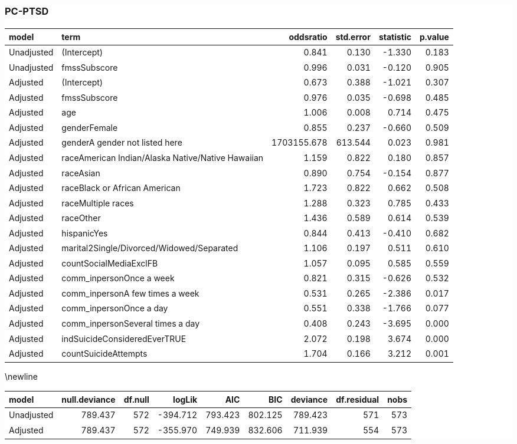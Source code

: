 

### PC-PTSD


|model      |term                                              |   oddsratio| std.error| statistic| p.value|
|:----------|:-------------------------------------------------|-----------:|---------:|---------:|-------:|
|Unadjusted |(Intercept)                                       |       0.841|     0.130|    -1.330|   0.183|
|Unadjusted |fmssSubscore                                      |       0.996|     0.031|    -0.120|   0.905|
|Adjusted   |(Intercept)                                       |       0.673|     0.388|    -1.021|   0.307|
|Adjusted   |fmssSubscore                                      |       0.976|     0.035|    -0.698|   0.485|
|Adjusted   |age                                               |       1.006|     0.008|     0.714|   0.475|
|Adjusted   |genderFemale                                      |       0.855|     0.237|    -0.660|   0.509|
|Adjusted   |genderA gender not listed here                    | 1703155.678|   613.544|     0.023|   0.981|
|Adjusted   |raceAmerican Indian/Alaska Native/Native Hawaiian |       1.159|     0.822|     0.180|   0.857|
|Adjusted   |raceAsian                                         |       0.890|     0.754|    -0.154|   0.877|
|Adjusted   |raceBlack or African American                     |       1.723|     0.822|     0.662|   0.508|
|Adjusted   |raceMultiple races                                |       1.288|     0.323|     0.785|   0.433|
|Adjusted   |raceOther                                         |       1.436|     0.589|     0.614|   0.539|
|Adjusted   |hispanicYes                                       |       0.844|     0.413|    -0.410|   0.682|
|Adjusted   |marital2Single/Divorced/Widowed/Separated         |       1.106|     0.197|     0.511|   0.610|
|Adjusted   |countSocialMediaExclFB                            |       1.057|     0.095|     0.585|   0.559|
|Adjusted   |comm_inpersonOnce a week                          |       0.821|     0.315|    -0.626|   0.532|
|Adjusted   |comm_inpersonA few times a week                   |       0.531|     0.265|    -2.386|   0.017|
|Adjusted   |comm_inpersonOnce a day                           |       0.551|     0.338|    -1.766|   0.077|
|Adjusted   |comm_inpersonSeveral times a day                  |       0.408|     0.243|    -3.695|   0.000|
|Adjusted   |indSuicideConsideredEverTRUE                      |       2.072|     0.198|     3.674|   0.000|
|Adjusted   |countSuicideAttempts                              |       1.704|     0.166|     3.212|   0.001|

\newline


|model      | null.deviance| df.null|   logLik|     AIC|     BIC| deviance| df.residual| nobs|
|:----------|-------------:|-------:|--------:|-------:|-------:|--------:|-----------:|----:|
|Unadjusted |       789.437|     572| -394.712| 793.423| 802.125|  789.423|         571|  573|
|Adjusted   |       789.437|     572| -355.970| 749.939| 832.606|  711.939|         554|  573|

